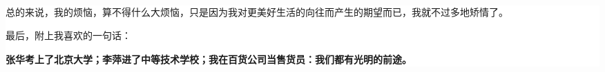  <p data-pid="sbhe6y8C">总的来说，我的烦恼，算不得什么大烦恼，只是因为我对更美好生活的向往而产生的期望而已，我就不过多地矫情了。</p>
 <p data-pid="ZmFG63E2">最后，附上我喜欢的一句话：</p>
 <p data-pid="MEI0CsM0"><b>张华考上了北京大学；李萍进了中等技术学校；我在百货公司当售货员：我们都有光明的前途。</b></p>
</body>